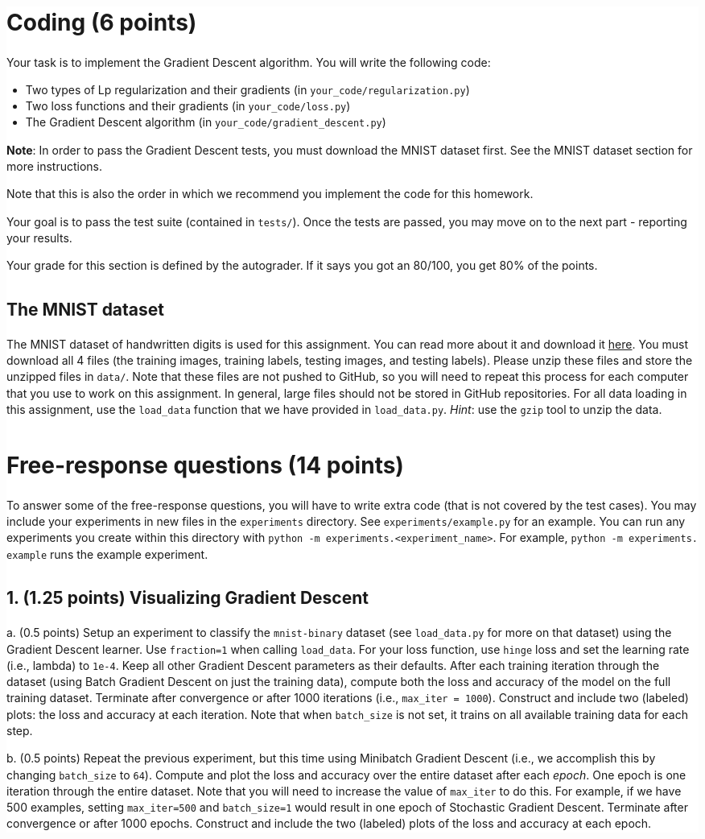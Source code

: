 # Coding (6 points)

Your task is to implement the Gradient Descent algorithm. You will write the following code:

 - Two types of Lp regularization and their gradients (in `your_code/regularization.py`)
 - Two loss functions and their gradients (in `your_code/loss.py`)
 - The Gradient Descent algorithm (in `your_code/gradient_descent.py`)

**Note**: In order to pass the Gradient Descent tests, you must download the MNIST dataset first. See the MNIST dataset section for more instructions.

Note that this is also the order in which we recommend you implement the code for this homework.

Your goal is to pass the test suite (contained in `tests/`). Once the tests are passed, you may move on to the next part - reporting your results.

Your grade for this section is defined by the autograder. If it says you got an 80/100, you get 80% of the points.

## The MNIST dataset
The MNIST dataset of handwritten digits is used for this assignment. You can read more about it and download it [here](http://yann.lecun.com/exdb/mnist/). You must download all 4 files (the training images, training labels, testing images, and testing labels). Please unzip these files and store the unzipped files in `data/`. Note that these files are not pushed to GitHub, so you will need to repeat this process for each computer that you use to work on this assignment. In general, large files should not be stored in GitHub repositories. For all data loading in this assignment, use the `load_data` function that we have provided in `load_data.py`.
*Hint*: use the `gzip` tool to unzip the data.

# Free-response questions (14 points)

To answer some of the free-response questions, you will have to write extra code (that is not covered by the test cases). You may include your experiments in new files in the `experiments` directory. See `experiments/example.py` for an example. You can run any experiments you create within this directory with `python -m experiments.<experiment_name>`. For example, `python -m experiments.example` runs the example experiment.

## 1. (1.25 points) Visualizing Gradient Descent

a. (0.5 points) Setup an experiment to classify the `mnist-binary` dataset (see `load_data.py` for more on that dataset) using the Gradient Descent learner. Use `fraction=1` when calling `load_data`. For your loss function, use `hinge` loss and set the learning rate (i.e., lambda) to `1e-4`. Keep all other Gradient Descent parameters as their defaults. After each training iteration through the dataset (using Batch Gradient Descent on just the training data), compute both the loss and accuracy of the model on the full training dataset. Terminate after convergence or after 1000 iterations (i.e., `max_iter = 1000`). Construct and include two (labeled) plots: the loss and accuracy at each iteration. Note that when `batch_size` is not set, it trains on all available training data for each step.

b. (0.5 points) Repeat the previous experiment, but this time using Minibatch Gradient Descent (i.e., we accomplish this by changing `batch_size` to `64`). Compute and plot the loss and accuracy over the entire dataset after each *epoch*. One epoch is one iteration through the entire dataset. Note that you will need to increase the value of `max_iter` to do this. For example, if we have 500 examples, setting `max_iter=500` and `batch_size=1` would result in one epoch of Stochastic Gradient Descent. Terminate after convergence or after 1000 epochs. Construct and include the two (labeled) plots of the loss and accuracy at each epoch.
